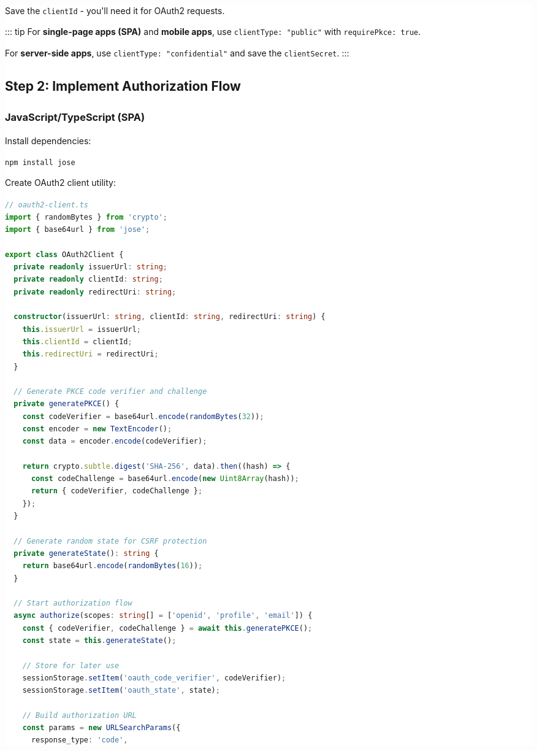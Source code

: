 Save the `clientId` - you'll need it for OAuth2 requests.

::: tip
For **single-page apps (SPA)** and **mobile apps**, use `clientType: "public"` with `requirePkce: true`.

For **server-side apps**, use `clientType: "confidential"` and save the `clientSecret`.
:::

## Step 2: Implement Authorization Flow

### JavaScript/TypeScript (SPA)

Install dependencies:

```bash
npm install jose
```

Create OAuth2 client utility:

```typescript
// oauth2-client.ts
import { randomBytes } from 'crypto';
import { base64url } from 'jose';

export class OAuth2Client {
  private readonly issuerUrl: string;
  private readonly clientId: string;
  private readonly redirectUri: string;

  constructor(issuerUrl: string, clientId: string, redirectUri: string) {
    this.issuerUrl = issuerUrl;
    this.clientId = clientId;
    this.redirectUri = redirectUri;
  }

  // Generate PKCE code verifier and challenge
  private generatePKCE() {
    const codeVerifier = base64url.encode(randomBytes(32));
    const encoder = new TextEncoder();
    const data = encoder.encode(codeVerifier);

    return crypto.subtle.digest('SHA-256', data).then((hash) => {
      const codeChallenge = base64url.encode(new Uint8Array(hash));
      return { codeVerifier, codeChallenge };
    });
  }

  // Generate random state for CSRF protection
  private generateState(): string {
    return base64url.encode(randomBytes(16));
  }

  // Start authorization flow
  async authorize(scopes: string[] = ['openid', 'profile', 'email']) {
    const { codeVerifier, codeChallenge } = await this.generatePKCE();
    const state = this.generateState();

    // Store for later use
    sessionStorage.setItem('oauth_code_verifier', codeVerifier);
    sessionStorage.setItem('oauth_state', state);

    // Build authorization URL
    const params = new URLSearchParams({
      response_type: 'code',
```